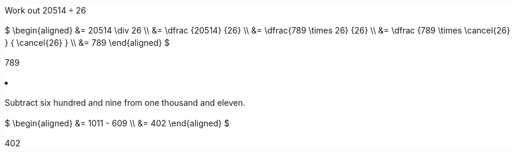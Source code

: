 Work out $20514 \div 26$

</div>
<div class='workings'>
<div class='working'>

$
\begin{aligned}
&=  20514 \div 26 \\\\
&=  \dfrac {20514} {26} \\\\
&=  \dfrac{789 \times 26} {26} \\\\
&=  \dfrac {789 \times \cancel{26} } { \cancel{26} } \\\\
&=  789 
\end{aligned}
$

</div>
</div>
<div class='answers'>
<div class='answer'>

$789$

</div>
</div>

</div>
</li>
<li>
<div class='question_envelope rag_red subquestion'>
<div class='topics'>
<ul>
</ul>
</div>
<div class='question subquestion'>

Subtract six hundred and nine from one thousand and eleven.

</div>
<div class='workings'>
<div class='working'>

$
\begin{aligned}
&= 1011 - 609 \\\\
&= 402
\end{aligned}
$

</div>
</div>
<div class='answers'>
<div class='answer'>

$402$
